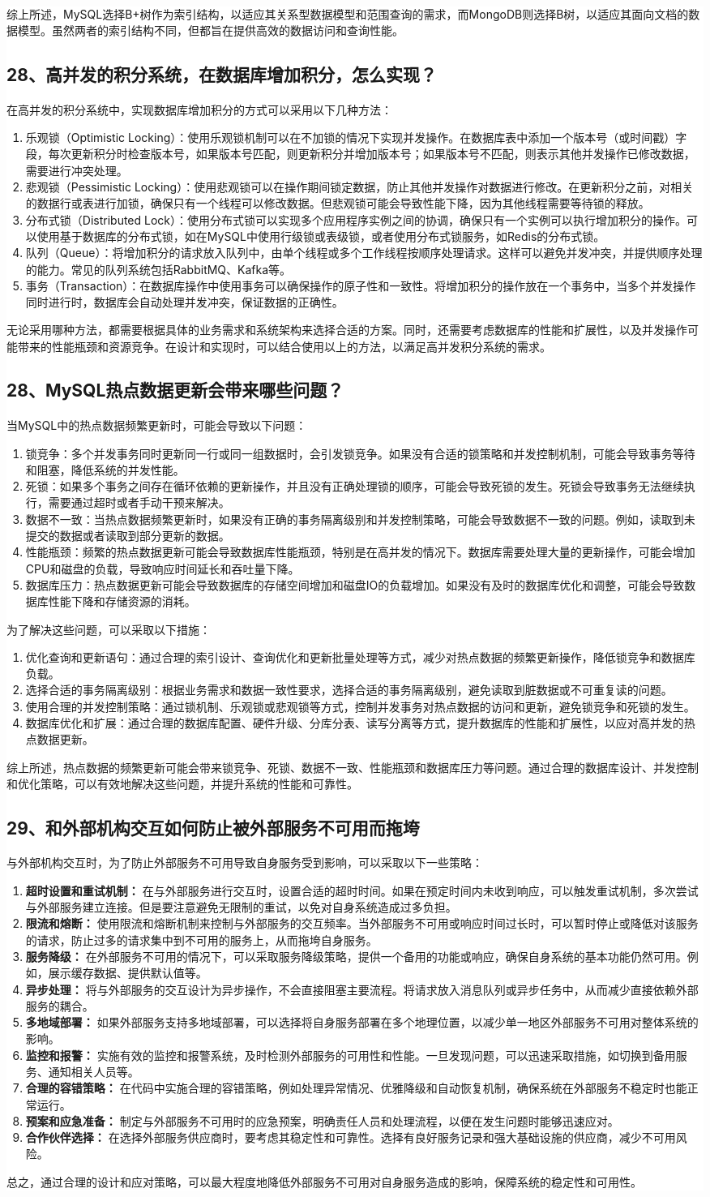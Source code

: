 综上所述，MySQL选择B+树作为索引结构，以适应其关系型数据模型和范围查询的需求，而MongoDB则选择B树，以适应其面向文档的数据模型。虽然两者的索引结构不同，但都旨在提供高效的数据访问和查询性能。

## 28、高并发的积分系统，在数据库增加积分，怎么实现？

在高并发的积分系统中，实现数据库增加积分的方式可以采用以下几种方法：

1.  乐观锁（Optimistic Locking）：使用乐观锁机制可以在不加锁的情况下实现并发操作。在数据库表中添加一个版本号（或时间戳）字段，每次更新积分时检查版本号，如果版本号匹配，则更新积分并增加版本号；如果版本号不匹配，则表示其他并发操作已修改数据，需要进行冲突处理。
2.  悲观锁（Pessimistic Locking）：使用悲观锁可以在操作期间锁定数据，防止其他并发操作对数据进行修改。在更新积分之前，对相关的数据行或表进行加锁，确保只有一个线程可以修改数据。但悲观锁可能会导致性能下降，因为其他线程需要等待锁的释放。
3.  分布式锁（Distributed Lock）：使用分布式锁可以实现多个应用程序实例之间的协调，确保只有一个实例可以执行增加积分的操作。可以使用基于数据库的分布式锁，如在MySQL中使用行级锁或表级锁，或者使用分布式锁服务，如Redis的分布式锁。
4.  队列（Queue）：将增加积分的请求放入队列中，由单个线程或多个工作线程按顺序处理请求。这样可以避免并发冲突，并提供顺序处理的能力。常见的队列系统包括RabbitMQ、Kafka等。
5.  事务（Transaction）：在数据库操作中使用事务可以确保操作的原子性和一致性。将增加积分的操作放在一个事务中，当多个并发操作同时进行时，数据库会自动处理并发冲突，保证数据的正确性。

无论采用哪种方法，都需要根据具体的业务需求和系统架构来选择合适的方案。同时，还需要考虑数据库的性能和扩展性，以及并发操作可能带来的性能瓶颈和资源竞争。在设计和实现时，可以结合使用以上的方法，以满足高并发积分系统的需求。

## 28、MySQL热点数据更新会带来哪些问题？

当MySQL中的热点数据频繁更新时，可能会导致以下问题：

1.  锁竞争：多个并发事务同时更新同一行或同一组数据时，会引发锁竞争。如果没有合适的锁策略和并发控制机制，可能会导致事务等待和阻塞，降低系统的并发性能。
2.  死锁：如果多个事务之间存在循环依赖的更新操作，并且没有正确处理锁的顺序，可能会导致死锁的发生。死锁会导致事务无法继续执行，需要通过超时或者手动干预来解决。
3.  数据不一致：当热点数据频繁更新时，如果没有正确的事务隔离级别和并发控制策略，可能会导致数据不一致的问题。例如，读取到未提交的数据或者读取到部分更新的数据。
4.  性能瓶颈：频繁的热点数据更新可能会导致数据库性能瓶颈，特别是在高并发的情况下。数据库需要处理大量的更新操作，可能会增加CPU和磁盘的负载，导致响应时间延长和吞吐量下降。
5.  数据库压力：热点数据更新可能会导致数据库的存储空间增加和磁盘IO的负载增加。如果没有及时的数据库优化和调整，可能会导致数据库性能下降和存储资源的消耗。

为了解决这些问题，可以采取以下措施：

1.  优化查询和更新语句：通过合理的索引设计、查询优化和更新批量处理等方式，减少对热点数据的频繁更新操作，降低锁竞争和数据库负载。
2.  选择合适的事务隔离级别：根据业务需求和数据一致性要求，选择合适的事务隔离级别，避免读取到脏数据或不可重复读的问题。
3.  使用合理的并发控制策略：通过锁机制、乐观锁或悲观锁等方式，控制并发事务对热点数据的访问和更新，避免锁竞争和死锁的发生。
4.  数据库优化和扩展：通过合理的数据库配置、硬件升级、分库分表、读写分离等方式，提升数据库的性能和扩展性，以应对高并发的热点数据更新。

综上所述，热点数据的频繁更新可能会带来锁竞争、死锁、数据不一致、性能瓶颈和数据库压力等问题。通过合理的数据库设计、并发控制和优化策略，可以有效地解决这些问题，并提升系统的性能和可靠性。

## 29、和外部机构交互如何防止被外部服务不可用而拖垮

与外部机构交互时，为了防止外部服务不可用导致自身服务受到影响，可以采取以下一些策略：

1.  **超时设置和重试机制：** 在与外部服务进行交互时，设置合适的超时时间。如果在预定时间内未收到响应，可以触发重试机制，多次尝试与外部服务建立连接。但是要注意避免无限制的重试，以免对自身系统造成过多负担。
2.  **限流和熔断：** 使用限流和熔断机制来控制与外部服务的交互频率。当外部服务不可用或响应时间过长时，可以暂时停止或降低对该服务的请求，防止过多的请求集中到不可用的服务上，从而拖垮自身服务。
3.  **服务降级：** 在外部服务不可用的情况下，可以采取服务降级策略，提供一个备用的功能或响应，确保自身系统的基本功能仍然可用。例如，展示缓存数据、提供默认值等。
4.  **异步处理：** 将与外部服务的交互设计为异步操作，不会直接阻塞主要流程。将请求放入消息队列或异步任务中，从而减少直接依赖外部服务的耦合。
5.  **多地域部署：** 如果外部服务支持多地域部署，可以选择将自身服务部署在多个地理位置，以减少单一地区外部服务不可用对整体系统的影响。
6.  **监控和报警：** 实施有效的监控和报警系统，及时检测外部服务的可用性和性能。一旦发现问题，可以迅速采取措施，如切换到备用服务、通知相关人员等。
7.  **合理的容错策略：** 在代码中实施合理的容错策略，例如处理异常情况、优雅降级和自动恢复机制，确保系统在外部服务不稳定时也能正常运行。
8.  **预案和应急准备：** 制定与外部服务不可用时的应急预案，明确责任人员和处理流程，以便在发生问题时能够迅速应对。
9.  **合作伙伴选择：** 在选择外部服务供应商时，要考虑其稳定性和可靠性。选择有良好服务记录和强大基础设施的供应商，减少不可用风险。

总之，通过合理的设计和应对策略，可以最大程度地降低外部服务不可用对自身服务造成的影响，保障系统的稳定性和可用性。
